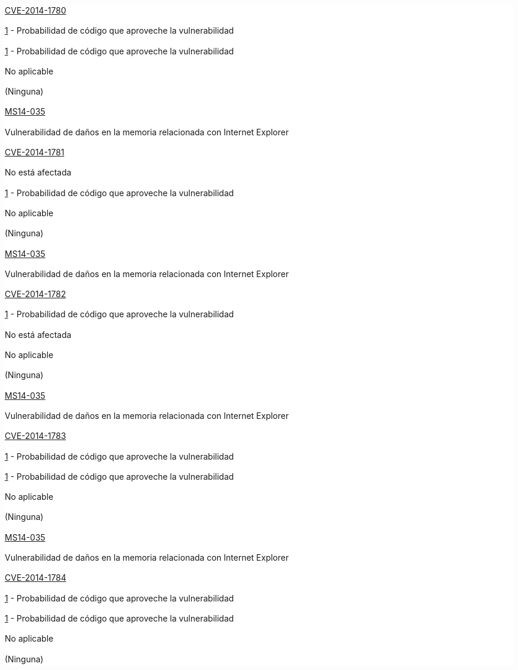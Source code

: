 <td style="border:1px solid black;"><p><a href="http://www.cve.mitre.org/cgi-bin/cvename.cgi?name=cve-2014-1780">CVE-2014-1780</a></p></td>
<td style="border:1px solid black;"><p><a href="http://technet.microsoft.com/security/cc998259">1</a> - Probabilidad de código que aproveche la vulnerabilidad</p></td>
<td style="border:1px solid black;"><p><a href="http://technet.microsoft.com/security/cc998259">1</a> - Probabilidad de código que aproveche la vulnerabilidad</p></td>
<td style="border:1px solid black;"><p>No aplicable</p></td>
<td style="border:1px solid black;"><p>(Ninguna)</p></td>
</tr>  
<tr class="even">
<td style="border:1px solid black;"><p><a href="http://go.microsoft.com/fwlink/?linkid=400972">MS14-035</a></p></td>
<td style="border:1px solid black;"><p>Vulnerabilidad de daños en la memoria relacionada con Internet Explorer</p></td>
<td style="border:1px solid black;"><p><a href="http://www.cve.mitre.org/cgi-bin/cvename.cgi?name=cve-2014-1781">CVE-2014-1781</a></p></td>
<td style="border:1px solid black;"><p>No está afectada</p></td>
<td style="border:1px solid black;"><p><a href="http://technet.microsoft.com/security/cc998259">1</a> - Probabilidad de código que aproveche la vulnerabilidad</p></td>
<td style="border:1px solid black;"><p>No aplicable</p></td>
<td style="border:1px solid black;"><p>(Ninguna)</p></td>
</tr>  
<tr class="odd">
<td style="border:1px solid black;"><p><a href="http://go.microsoft.com/fwlink/?linkid=400972">MS14-035</a></p></td>
<td style="border:1px solid black;"><p>Vulnerabilidad de daños en la memoria relacionada con Internet Explorer</p></td>
<td style="border:1px solid black;"><p><a href="http://www.cve.mitre.org/cgi-bin/cvename.cgi?name=cve-2014-1782">CVE-2014-1782</a></p></td>
<td style="border:1px solid black;"><p><a href="http://technet.microsoft.com/security/cc998259">1</a> - Probabilidad de código que aproveche la vulnerabilidad</p></td>
<td style="border:1px solid black;"><p>No está afectada</p></td>
<td style="border:1px solid black;"><p>No aplicable</p></td>
<td style="border:1px solid black;"><p>(Ninguna)</p></td>
</tr>  
<tr class="even">
<td style="border:1px solid black;"><p><a href="http://go.microsoft.com/fwlink/?linkid=400972">MS14-035</a></p></td>
<td style="border:1px solid black;"><p>Vulnerabilidad de daños en la memoria relacionada con Internet Explorer</p></td>
<td style="border:1px solid black;"><p><a href="http://www.cve.mitre.org/cgi-bin/cvename.cgi?name=cve-2014-1783">CVE-2014-1783</a></p></td>
<td style="border:1px solid black;"><p><a href="http://technet.microsoft.com/security/cc998259">1</a> - Probabilidad de código que aproveche la vulnerabilidad</p></td>
<td style="border:1px solid black;"><p><a href="http://technet.microsoft.com/security/cc998259">1</a> - Probabilidad de código que aproveche la vulnerabilidad</p></td>
<td style="border:1px solid black;"><p>No aplicable</p></td>
<td style="border:1px solid black;"><p>(Ninguna)</p></td>
</tr>  
<tr class="odd">
<td style="border:1px solid black;"><p><a href="http://go.microsoft.com/fwlink/?linkid=400972">MS14-035</a></p></td>
<td style="border:1px solid black;"><p>Vulnerabilidad de daños en la memoria relacionada con Internet Explorer</p></td>
<td style="border:1px solid black;"><p><a href="http://www.cve.mitre.org/cgi-bin/cvename.cgi?name=cve-2014-1784">CVE-2014-1784</a></p></td>
<td style="border:1px solid black;"><p><a href="http://technet.microsoft.com/security/cc998259">1</a> - Probabilidad de código que aproveche la vulnerabilidad</p></td>
<td style="border:1px solid black;"><p><a href="http://technet.microsoft.com/security/cc998259">1</a> - Probabilidad de código que aproveche la vulnerabilidad</p></td>
<td style="border:1px solid black;"><p>No aplicable</p></td>
<td style="border:1px solid black;"><p>(Ninguna)</p></td>
</tr>  
<tr class="even">